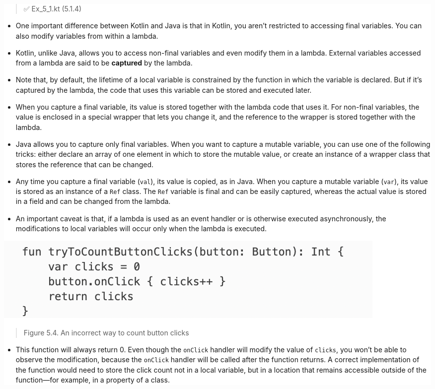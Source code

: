 > ✅ Ex_5_1.kt (5.1.4)

* One important difference between Kotlin and Java is that in Kotlin, you aren’t restricted to accessing final 
variables. You can also modify variables from within a lambda.

* Kotlin, unlike Java, allows you to access non-final variables and even modify them in a lambda. External variables 
accessed from a lambda are said to be **captured** by the lambda.

* Note that, by default, the lifetime of a local variable is constrained by the function in which the variable is 
declared. But if it’s captured by the lambda, the code that uses this variable can be stored and executed later. 

* When you capture a final variable, its value is stored together with the lambda code that uses it. For non-final 
variables, the value is enclosed in a special wrapper that lets you change it, and the reference to the wrapper is 
stored together with the lambda.

* Java allows you to capture only final variables. When you want to capture a mutable variable, you can use one of the 
following tricks: either declare an array of one element in which to store the mutable value, or create an instance of 
a wrapper class that stores the reference that can be changed.

* Any time you capture a final variable (`val`), its value is copied, as in Java. When you capture a mutable variable 
(`var`), its value is stored as an instance of a `Ref` class. The `Ref` variable is final and can be easily captured, 
whereas the actual value is stored in a field and can be changed from the lambda.

* An important caveat is that, if a lambda is used as an event handler or is otherwise executed asynchronously, the 
modifications to local variables will occur only when the lambda is executed.

![Figure 5.4. An incorrect way to count button clicks](../res/fig_5_4.png)
> Figure 5.4. An incorrect way to count button clicks

* This function will always return 0. Even though the `onClick` handler will modify the value of `clicks`, you won’t be 
able to observe the modification, because the `onClick` handler will be called after the function returns. A correct 
implementation of the function would need to store the click count not in a local variable, but in a location that 
remains accessible outside of the function—for example, in a property of a class.
